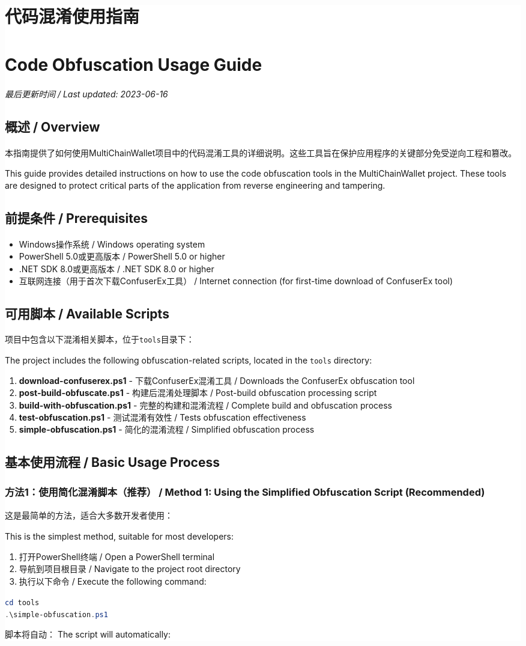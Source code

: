 # 代码混淆使用指南
# Code Obfuscation Usage Guide

*最后更新时间 / Last updated: 2023-06-16*

## 概述 / Overview

本指南提供了如何使用MultiChainWallet项目中的代码混淆工具的详细说明。这些工具旨在保护应用程序的关键部分免受逆向工程和篡改。

This guide provides detailed instructions on how to use the code obfuscation tools in the MultiChainWallet project. These tools are designed to protect critical parts of the application from reverse engineering and tampering.

## 前提条件 / Prerequisites

- Windows操作系统 / Windows operating system
- PowerShell 5.0或更高版本 / PowerShell 5.0 or higher
- .NET SDK 8.0或更高版本 / .NET SDK 8.0 or higher
- 互联网连接（用于首次下载ConfuserEx工具） / Internet connection (for first-time download of ConfuserEx tool)

## 可用脚本 / Available Scripts

项目中包含以下混淆相关脚本，位于`tools`目录下：

The project includes the following obfuscation-related scripts, located in the `tools` directory:

1. **download-confuserex.ps1** - 下载ConfuserEx混淆工具 / Downloads the ConfuserEx obfuscation tool
2. **post-build-obfuscate.ps1** - 构建后混淆处理脚本 / Post-build obfuscation processing script
3. **build-with-obfuscation.ps1** - 完整的构建和混淆流程 / Complete build and obfuscation process
4. **test-obfuscation.ps1** - 测试混淆有效性 / Tests obfuscation effectiveness
5. **simple-obfuscation.ps1** - 简化的混淆流程 / Simplified obfuscation process

## 基本使用流程 / Basic Usage Process

### 方法1：使用简化混淆脚本（推荐） / Method 1: Using the Simplified Obfuscation Script (Recommended)

这是最简单的方法，适合大多数开发者使用：

This is the simplest method, suitable for most developers:

1. 打开PowerShell终端 / Open a PowerShell terminal
2. 导航到项目根目录 / Navigate to the project root directory
3. 执行以下命令 / Execute the following command:

```powershell
cd tools
.\simple-obfuscation.ps1
```

脚本将自动：
The script will automatically:

